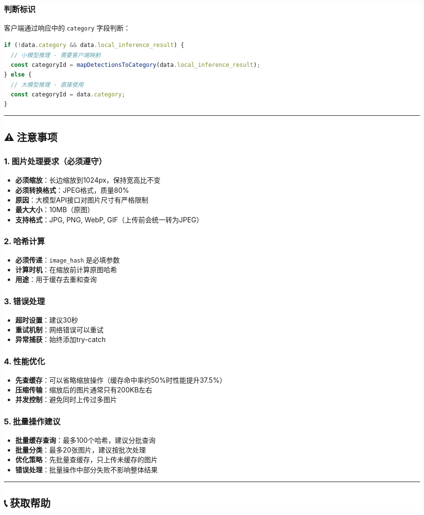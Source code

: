 ### 判断标识

客户端通过响应中的 `category` 字段判断：

```javascript
if (!data.category && data.local_inference_result) {
  // 小模型推理 - 需要客户端映射
  const categoryId = mapDetectionsToCategory(data.local_inference_result);
} else {
  // 大模型推理 - 直接使用
  const categoryId = data.category;
}
```

---

## ⚠️ 注意事项

### 1. 图片处理要求（必须遵守）
- **必须缩放**：长边缩放到1024px，保持宽高比不变
- **必须转换格式**：JPEG格式，质量80%
- **原因**：大模型API接口对图片尺寸有严格限制
- **最大大小**：10MB（原图）
- **支持格式**：JPG, PNG, WebP, GIF（上传前会统一转为JPEG）

### 2. 哈希计算
- **必须传递**：`image_hash` 是必填参数
- **计算时机**：在缩放前计算原图哈希
- **用途**：用于缓存去重和查询

### 3. 错误处理
- **超时设置**：建议30秒
- **重试机制**：网络错误可以重试
- **异常捕获**：始终添加try-catch

### 4. 性能优化
- **先查缓存**：可以省略缩放操作（缓存命中率约50%时性能提升37.5%）
- **压缩传输**：缩放后的图片通常只有200KB左右
- **并发控制**：避免同时上传过多图片

### 5. 批量操作建议
- **批量缓存查询**：最多100个哈希，建议分批查询
- **批量分类**：最多20张图片，建议按批次处理
- **优化策略**：先批量查缓存，只上传未缓存的图片
- **错误处理**：批量操作中部分失败不影响整体结果

---

## 📞 获取帮助
